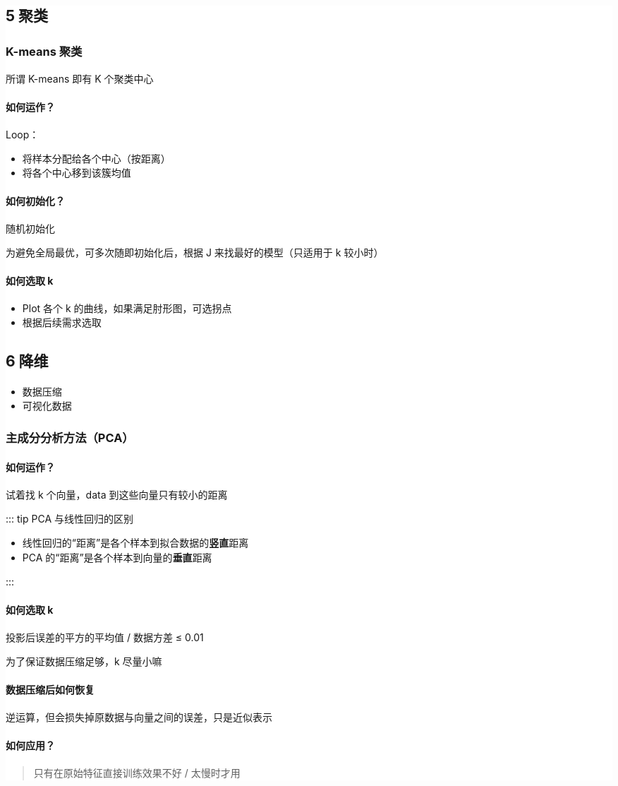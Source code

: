 ## 5 聚类

### K-means 聚类

所谓 K-means 即有 K 个聚类中心

#### 如何运作？

Loop：

-  将样本分配给各个中心（按距离）
-  将各个中心移到该簇均值

#### 如何初始化？

随机初始化

为避免全局最优，可多次随即初始化后，根据 J 来找最好的模型（只适用于 k 较小时）

#### 如何选取 k

-  Plot 各个 k 的曲线，如果满足肘形图，可选拐点
-  根据后续需求选取

## 6 降维

-  数据压缩
-  可视化数据

### 主成分分析方法（PCA）

#### 如何运作？

试着找 k 个向量，data 到这些向量只有较小的距离

::: tip PCA 与线性回归的区别

-  线性回归的“距离”是各个样本到拟合数据的**竖直**距离
-  PCA 的“距离”是各个样本到向量的**垂直**距离

:::

#### 如何选取 k

投影后误差的平方的平均值 / 数据方差 $\leq$ 0.01

为了保证数据压缩足够，k 尽量小嘛

#### 数据压缩后如何恢复

逆运算，但会损失掉原数据与向量之间的误差，只是近似表示

#### 如何应用？

> 只有在原始特征直接训练效果不好 / 太慢时才用
